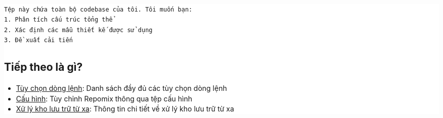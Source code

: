 ```
Tệp này chứa toàn bộ codebase của tôi. Tôi muốn bạn:
1. Phân tích cấu trúc tổng thể
2. Xác định các mẫu thiết kế được sử dụng
3. Đề xuất cải tiến
```

## Tiếp theo là gì?

- [Tùy chọn dòng lệnh](command-line-options.md): Danh sách đầy đủ các tùy chọn dòng lệnh
- [Cấu hình](configuration.md): Tùy chỉnh Repomix thông qua tệp cấu hình
- [Xử lý kho lưu trữ từ xa](remote-repository-processing.md): Thông tin chi tiết về xử lý kho lưu trữ từ xa
